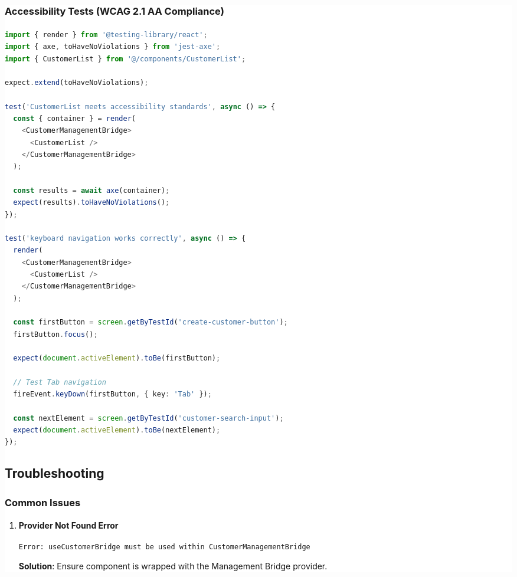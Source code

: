 ### Accessibility Tests (WCAG 2.1 AA Compliance)

```typescript
import { render } from '@testing-library/react';
import { axe, toHaveNoViolations } from 'jest-axe';
import { CustomerList } from '@/components/CustomerList';

expect.extend(toHaveNoViolations);

test('CustomerList meets accessibility standards', async () => {
  const { container } = render(
    <CustomerManagementBridge>
      <CustomerList />
    </CustomerManagementBridge>
  );

  const results = await axe(container);
  expect(results).toHaveNoViolations();
});

test('keyboard navigation works correctly', async () => {
  render(
    <CustomerManagementBridge>
      <CustomerList />
    </CustomerManagementBridge>
  );

  const firstButton = screen.getByTestId('create-customer-button');
  firstButton.focus();

  expect(document.activeElement).toBe(firstButton);

  // Test Tab navigation
  fireEvent.keyDown(firstButton, { key: 'Tab' });

  const nextElement = screen.getByTestId('customer-search-input');
  expect(document.activeElement).toBe(nextElement);
});
```

## Troubleshooting

### Common Issues

1. **Provider Not Found Error**

   ```
   Error: useCustomerBridge must be used within CustomerManagementBridge
   ```

   **Solution**: Ensure component is wrapped with the Management Bridge
   provider.
